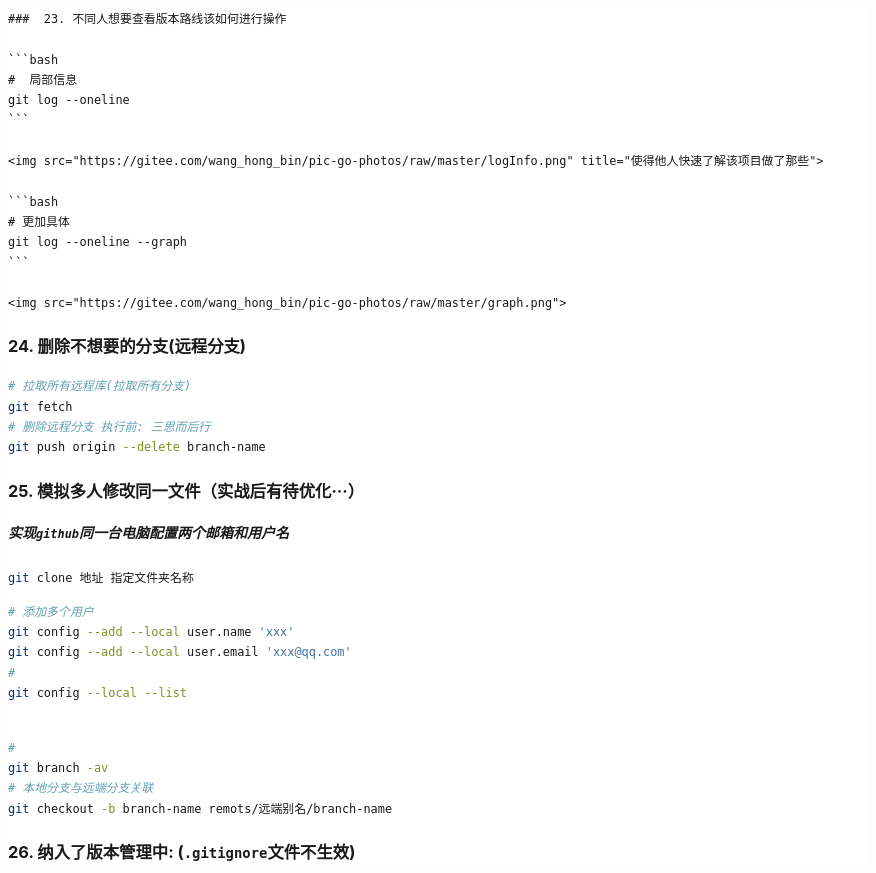     ###  23. 不同人想要查看版本路线该如何进行操作

    ```bash
    #  局部信息
    git log --oneline
    ```

    <img src="https://gitee.com/wang_hong_bin/pic-go-photos/raw/master/logInfo.png" title="使得他人快速了解该项目做了那些">

    ```bash
    # 更加具体
    git log --oneline --graph
    ```

    <img src="https://gitee.com/wang_hong_bin/pic-go-photos/raw/master/graph.png">

###  24. 删除不想要的分支(远程分支)

```bash
# 拉取所有远程库(拉取所有分支)
git fetch
# 删除远程分支 执行前: 三思而后行
git push origin --delete branch-name
```

###  25. 模拟多人修改同一文件（实战后有待优化···）

#####  实现`github`同一台电脑配置两个邮箱和用户名

```bash
git clone 地址 指定文件夹名称
```

```bash
# 添加多个用户
git config --add --local user.name 'xxx'
git config --add --local user.email 'xxx@qq.com'
# 
git config --local --list
```

```bash

# 
git branch -av 
# 本地分支与远端分支关联
git checkout -b branch-name remots/远端别名/branch-name
```

###  26. 纳入了版本管理中: (`.gitignore`文件不生效)
